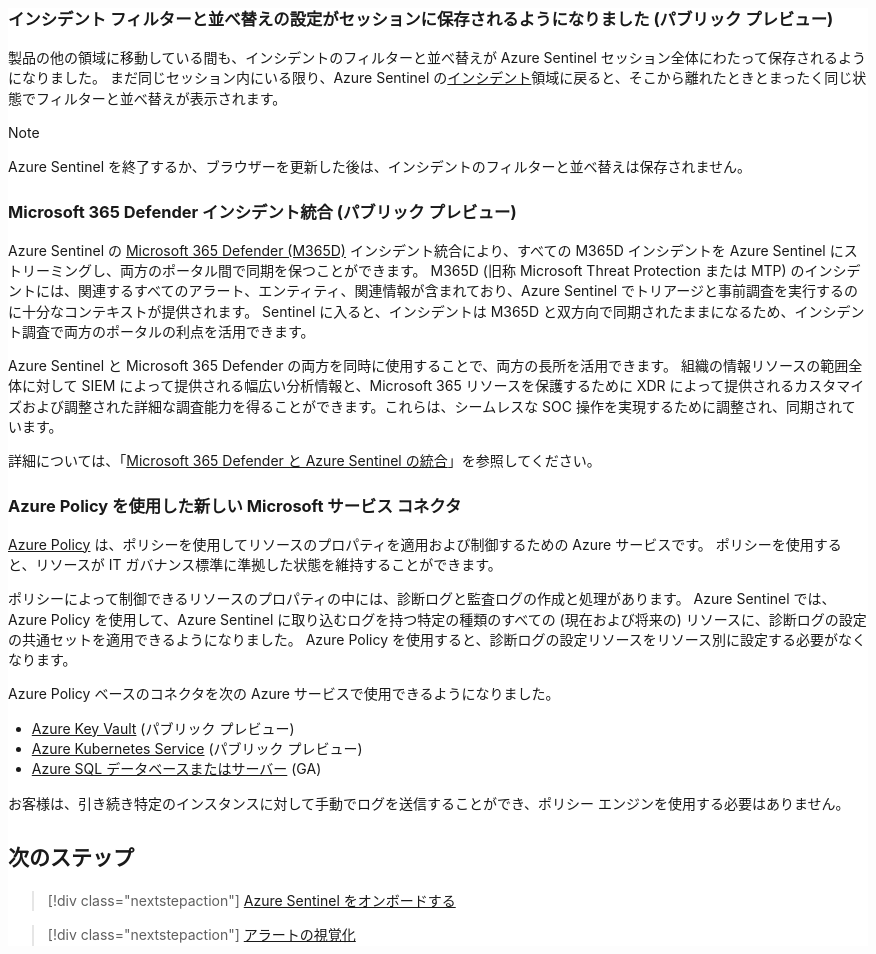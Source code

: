 ### <a name="incident-filters-and-sort-preferences-now-saved-in-your-session-public-preview"></a>インシデント フィルターと並べ替えの設定がセッションに保存されるようになりました (パブリック プレビュー)

製品の他の領域に移動している間も、インシデントのフィルターと並べ替えが Azure Sentinel セッション全体にわたって保存されるようになりました。
まだ同じセッション内にいる限り、Azure Sentinel の[インシデント](investigate-cases.md)領域に戻ると、そこから離れたときとまったく同じ状態でフィルターと並べ替えが表示されます。

> [!NOTE]
> Azure Sentinel を終了するか、ブラウザーを更新した後は、インシデントのフィルターと並べ替えは保存されません。

### <a name="microsoft-365-defender-incident-integration-public-preview"></a>Microsoft 365 Defender インシデント統合 (パブリック プレビュー)

Azure Sentinel の [Microsoft 365 Defender (M365D)](/microsoft-365/security/mtp/microsoft-threat-protection) インシデント統合により、すべての M365D インシデントを Azure Sentinel にストリーミングし、両方のポータル間で同期を保つことができます。 M365D (旧称 Microsoft Threat Protection または MTP) のインシデントには、関連するすべてのアラート、エンティティ、関連情報が含まれており、Azure Sentinel でトリアージと事前調査を実行するのに十分なコンテキストが提供されます。 Sentinel に入ると、インシデントは M365D と双方向で同期されたままになるため、インシデント調査で両方のポータルの利点を活用できます。

Azure Sentinel と Microsoft 365 Defender の両方を同時に使用することで、両方の長所を活用できます。 組織の情報リソースの範囲全体に対して SIEM によって提供される幅広い分析情報と、Microsoft 365 リソースを保護するために XDR によって提供されるカスタマイズおよび調整された詳細な調査能力を得ることができます。これらは、シームレスな SOC 操作を実現するために調整され、同期されています。

詳細については、「[Microsoft 365 Defender と Azure Sentinel の統合](microsoft-365-defender-sentinel-integration.md)」を参照してください。

### <a name="new-microsoft-service-connectors-using-azure-policy"></a>Azure Policy を使用した新しい Microsoft サービス コネクタ

[Azure Policy](../governance/policy/overview.md) は、ポリシーを使用してリソースのプロパティを適用および制御するための Azure サービスです。 ポリシーを使用すると、リソースが IT ガバナンス標準に準拠した状態を維持することができます。

ポリシーによって制御できるリソースのプロパティの中には、診断ログと監査ログの作成と処理があります。 Azure Sentinel では、Azure Policy を使用して、Azure Sentinel に取り込むログを持つ特定の種類のすべての (現在および将来の) リソースに、診断ログの設定の共通セットを適用できるようになりました。 Azure Policy を使用すると、診断ログの設定リソースをリソース別に設定する必要がなくなります。

Azure Policy ベースのコネクタを次の Azure サービスで使用できるようになりました。
- [Azure Key Vault](connect-azure-key-vault.md) (パブリック プレビュー)
- [Azure Kubernetes Service](connect-azure-kubernetes-service.md) (パブリック プレビュー)
- [Azure SQL データベースまたはサーバー](connect-azure-sql-logs.md) (GA)

お客様は、引き続き特定のインスタンスに対して手動でログを送信することができ、ポリシー エンジンを使用する必要はありません。


## <a name="next-steps"></a>次のステップ

> [!div class="nextstepaction"]
>[Azure Sentinel をオンボードする](quickstart-onboard.md)

> [!div class="nextstepaction"]
>[アラートの視覚化](get-visibility.md)
